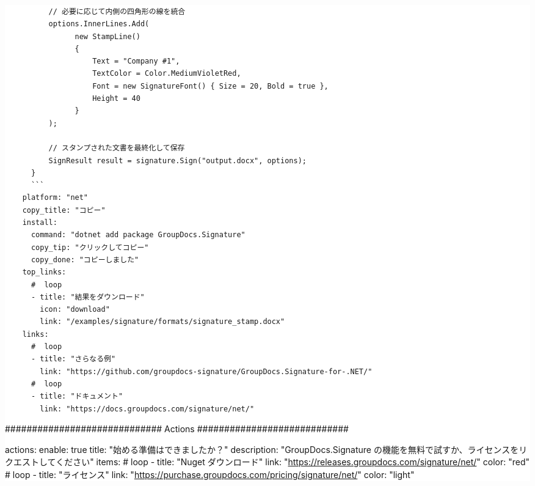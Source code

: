               // 必要に応じて内側の四角形の線を統合
              options.InnerLines.Add(
                    new StampLine()
                    { 
                        Text = "Company #1",
                        TextColor = Color.MediumVioletRed,
                        Font = new SignatureFont() { Size = 20, Bold = true },
                        Height = 40
                    }
              );

              // スタンプされた文書を最終化して保存
              SignResult result = signature.Sign("output.docx", options);
          }
          ```
        platform: "net"
        copy_title: "コピー"
        install:
          command: "dotnet add package GroupDocs.Signature"
          copy_tip: "クリックしてコピー"
          copy_done: "コピーしました"
        top_links:
          #  loop
          - title: "結果をダウンロード"
            icon: "download"
            link: "/examples/signature/formats/signature_stamp.docx"
        links:
          #  loop
          - title: "さらなる例"
            link: "https://github.com/groupdocs-signature/GroupDocs.Signature-for-.NET/"
          #  loop
          - title: "ドキュメント"
            link: "https://docs.groupdocs.com/signature/net/"
            

            


############################# Actions ############################

actions:
  enable: true
  title: "始める準備はできましたか？"
  description: "GroupDocs.Signature の機能を無料で試すか、ライセンスをリクエストしてください"
  items:
    #  loop
    - title: "Nuget ダウンロード"
      link: "https://releases.groupdocs.com/signature/net/"
      color: "red"
        #  loop
    - title: "ライセンス"
      link: "https://purchase.groupdocs.com/pricing/signature/net/"
      color: "light"
